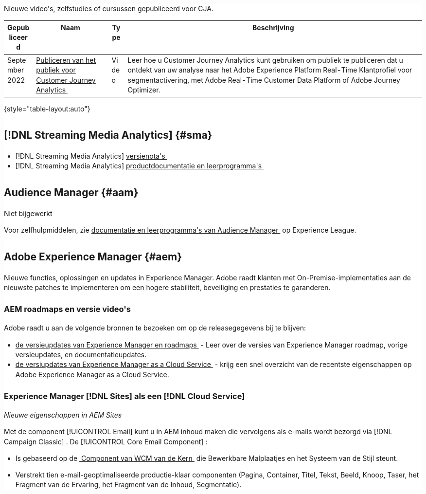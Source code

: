 Nieuwe video&#39;s, zelfstudies of cursussen gepubliceerd voor CJA.

| Gepubliceerd | Naam | Type | Beschrijving |
| -----------| ---------- | ---------- | ---------- |
| September 2022 | [&#x200B; Publiceren van het publiek voor Customer Journey Analytics &#x200B;](https://experienceleague.adobe.com/docs/customer-journey-analytics-learn/tutorials/components/audiences/audience-publishing-for-cja.html?lang=nl-NL) | Video | Leer hoe u Customer Journey Analytics kunt gebruiken om publiek te publiceren dat u ontdekt van uw analyse naar het Adobe Experience Platform Real-Time Klantprofiel voor segmentactivering, met Adobe Real-Time Customer Data Platform of Adobe Journey Optimizer. |

{style="table-layout:auto"}

## [!DNL Streaming Media Analytics] {#sma}

* [!DNL Streaming Media Analytics] [&#x200B; versienota&#39;s &#x200B;](https://experienceleague.adobe.com/docs/media-analytics/using/additional-resources/release-notes.html?lang=nl-NL)
* [!DNL Streaming Media Analytics] [&#x200B; productdocumentatie en leerprogramma&#39;s &#x200B;](https://experienceleague.adobe.com/docs/media-analytics/using/media-overview.html?lang=nl-NL)

## Audience Manager {#aam}

Niet bijgewerkt

Voor zelfhulpmiddelen, zie [&#x200B; documentatie en leerprogramma&#39;s van Audience Manager &#x200B;](https://experienceleague.adobe.com/docs/audience-manager.html?lang=nl-NL) op Experience League.

## Adobe Experience Manager {#aem}

Nieuwe functies, oplossingen en updates in Experience Manager. Adobe raadt klanten met On-Premise-implementaties aan de nieuwste patches te implementeren om een hogere stabiliteit, beveiliging en prestaties te garanderen.

### AEM roadmaps en versie video&#39;s

Adobe raadt u aan de volgende bronnen te bezoeken om op de releasegegevens bij te blijven:

* [&#x200B; de versieupdates van Experience Manager en roadmaps &#x200B;](https://experienceleague.adobe.com/docs/experience-manager-release-information/aem-release-updates/home.html?lang=nl-NL) - Leer over de versies van Experience Manager roadmap, vorige versieupdates, en documentatieupdates.
* [&#x200B; de versiupdates van Experience Manager as a Cloud Service &#x200B;](https://experienceleague.adobe.com/docs/experience-manager-release-overview-events/aemcsupdates/overview.html?lang=nl-NL) - krijg een snel overzicht van de recentste eigenschappen op Adobe Experience Manager as a Cloud Service.

### Experience Manager [!DNL Sites] als een [!DNL Cloud Service]

_Nieuwe eigenschappen in AEM Sites_

Met de component [!UICONTROL Email] kunt u in AEM inhoud maken die vervolgens als e-mails wordt bezorgd via [!DNL Campaign Classic] . De [!UICONTROL Core Email Component] :

* Is gebaseerd op de [&#x200B; Component van WCM van de Kern &#x200B;](https://github.com/adobe/aem-core-wcm-components) die Bewerkbare Malplaatjes en het Systeem van de Stijl steunt.

* Verstrekt tien e-mail-geoptimaliseerde productie-klaar componenten (Pagina, Container, Titel, Tekst, Beeld, Knoop, Taser, het Fragment van de Ervaring, het Fragment van de Inhoud, Segmentatie).
